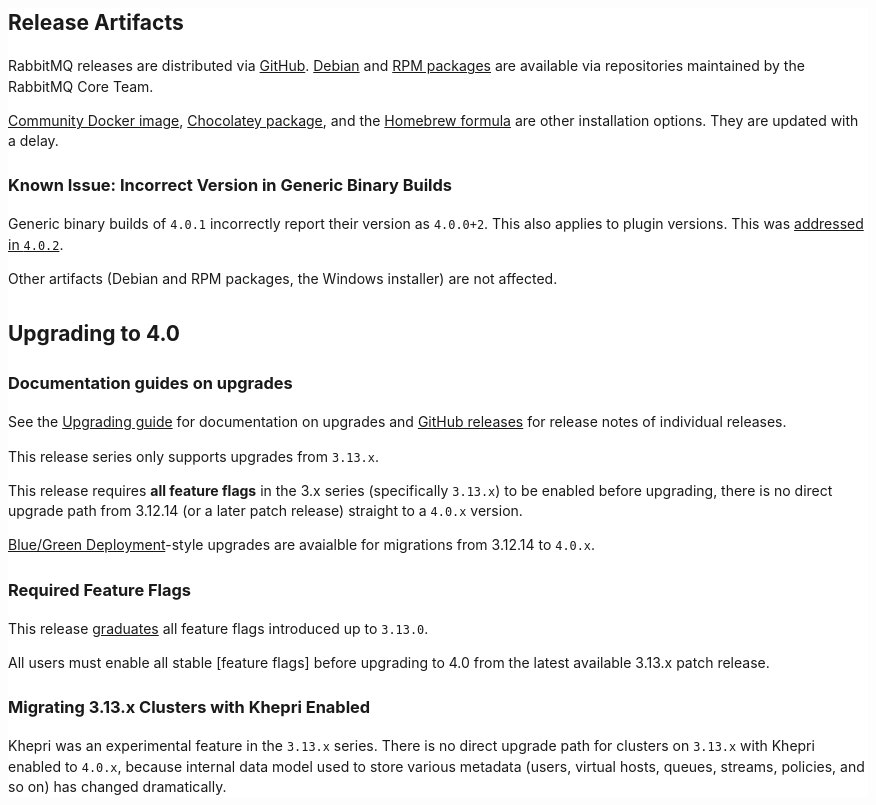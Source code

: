 ## Release Artifacts

RabbitMQ releases are distributed via [GitHub](https://github.com/rabbitmq/rabbitmq-server/releases).
[Debian](https://rabbitmq.com/docs/install-debian/) and [RPM packages](https://rabbitmq.com/docs/install-rpm/) are available via
repositories maintained by the RabbitMQ Core Team.

[Community Docker image](https://hub.docker.com/_/rabbitmq/), [Chocolatey package](https://community.chocolatey.org/packages/rabbitmq), and the [Homebrew formula](https://www.rabbitmq.com/docs/install-homebrew)
are other installation options. They are updated with a delay.

### Known Issue: Incorrect Version in Generic Binary Builds

Generic binary builds of `4.0.1` incorrectly report their version as `4.0.0+2`. This also applies to plugin versions. This was [addressed in `4.0.2`](https://github.com/rabbitmq/rabbitmq-server/releases/tag/v4.0.2).

Other artifacts (Debian and RPM packages, the Windows installer) are not affected.


## Upgrading to 4.0

### Documentation guides on upgrades

See the [Upgrading guide](https://www.rabbitmq.com/docs/upgrade) for documentation on upgrades and [GitHub releases](https://github.com/rabbitmq/rabbitmq-server/releases)
for release notes of individual releases.

This release series only supports upgrades from `3.13.x`.

This release requires **all feature flags** in the 3.x series (specifically `3.13.x`) to be enabled before upgrading,
there is no direct upgrade path from 3.12.14 (or a later patch release) straight to a `4.0.x` version.

[Blue/Green Deployment](https://www.rabbitmq.com/docs/blue-green-upgrade)-style upgrades are avaialble for migrations from 3.12.14 to `4.0.x`.

### Required Feature Flags

This release [graduates](https://www.rabbitmq.com/docs/feature-flags#graduation) all feature flags introduced up to `3.13.0`.

All users must enable all stable [feature flags] before upgrading to 4.0 from
the latest available 3.13.x patch release.

### Migrating 3.13.x Clusters with Khepri Enabled

Khepri was an experimental feature in the `3.13.x` series. There is no direct upgrade path for clusters on `3.13.x` with Khepri enabled to `4.0.x`,
because internal data model used to store various metadata (users, virtual hosts, queues, streams, policies, and so on) has changed dramatically.
